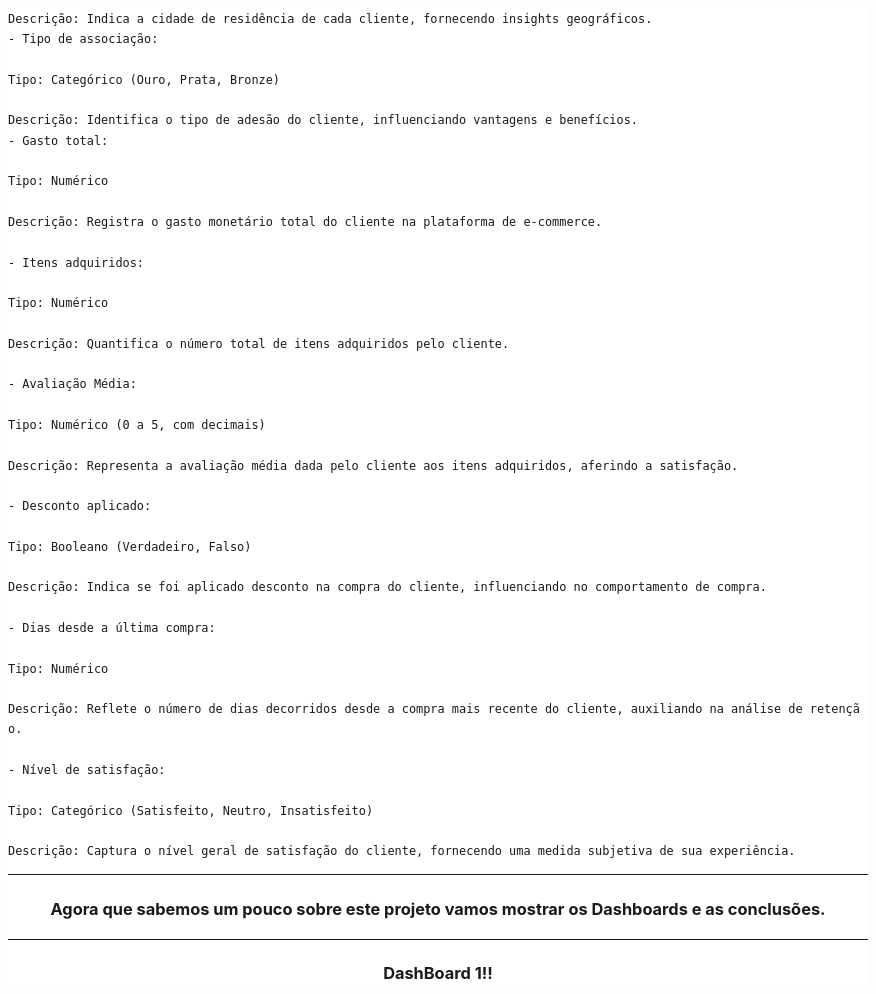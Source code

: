     Descrição: Indica a cidade de residência de cada cliente, fornecendo insights geográficos.
    - Tipo de associação:

    Tipo: Categórico (Ouro, Prata, Bronze)
    
    Descrição: Identifica o tipo de adesão do cliente, influenciando vantagens e benefícios.
    - Gasto total:

    Tipo: Numérico
    
    Descrição: Registra o gasto monetário total do cliente na plataforma de e-commerce.

    - Itens adquiridos:

    Tipo: Numérico

    Descrição: Quantifica o número total de itens adquiridos pelo cliente.

    - Avaliação Média:

    Tipo: Numérico (0 a 5, com decimais)

    Descrição: Representa a avaliação média dada pelo cliente aos itens adquiridos, aferindo a satisfação.

    - Desconto aplicado:

    Tipo: Booleano (Verdadeiro, Falso)
    
    Descrição: Indica se foi aplicado desconto na compra do cliente, influenciando no comportamento de compra.

    - Dias desde a última compra:

    Tipo: Numérico

    Descrição: Reflete o número de dias decorridos desde a compra mais recente do cliente, auxiliando na análise de retenção.

    - Nível de satisfação:

    Tipo: Categórico (Satisfeito, Neutro, Insatisfeito)

    Descrição: Captura o nível geral de satisfação do cliente, fornecendo uma medida subjetiva de sua experiência.

___ 


<div align="center">

### **Agora que sabemos um pouco sobre este projeto vamos mostrar os Dashboards e as conclusões.**

</div>

___

<div align="center">

### DashBoard 1!! 
